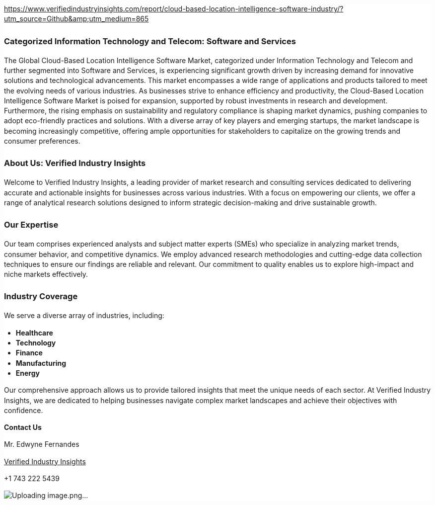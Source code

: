 </strong><a href="https://www.verifiedindustryinsights.com/report/cloud-based-location-intelligence-software-industry/?utm_source=Github&amp;utm_medium=865">https://www.verifiedindustryinsights.com/report/cloud-based-location-intelligence-software-industry/?utm_source=Github&amp;utm_medium=865</a>&nbsp;</p><h3>Categorized Information Technology and Telecom: Software and Services </h3><p>The Global Cloud-Based Location Intelligence Software Market, categorized under Information Technology and Telecom and further segmented into Software and Services, is experiencing significant growth driven by increasing demand for innovative solutions and technological advancements. This market encompasses a wide range of applications and products tailored to meet the evolving needs of various industries. As businesses strive to enhance efficiency and productivity, the Cloud-Based Location Intelligence Software Market is poised for expansion, supported by robust investments in research and development. Furthermore, the rising emphasis on sustainability and regulatory compliance is shaping market dynamics, pushing companies to adopt eco-friendly practices and solutions. With a diverse array of key players and emerging startups, the market landscape is becoming increasingly competitive, offering ample opportunities for stakeholders to capitalize on the growing trends and consumer preferences.</p><h3>About Us: Verified Industry Insights</h3><p>Welcome to Verified Industry Insights, a leading provider of market research and consulting services dedicated to delivering accurate and actionable insights for businesses across various industries. With a focus on empowering our clients, we offer a range of analytical research solutions designed to inform strategic decision-making and drive sustainable growth.</p><h3>Our Expertise</h3><p>Our team comprises experienced analysts and subject matter experts (SMEs) who specialize in analyzing market trends, consumer behavior, and competitive dynamics. We employ advanced research methodologies and cutting-edge data collection techniques to ensure our findings are reliable and relevant. Our commitment to quality enables us to explore high-impact and niche markets effectively.</p><h3>Industry Coverage</h3><p>We serve a diverse array of industries, including:</p><ul><li><strong>Healthcare</strong></li><li><strong>Technology</strong></li><li><strong>Finance</strong></li><li><strong>Manufacturing</strong></li><li><strong>Energy</strong></li></ul><p>Our comprehensive approach allows us to provide tailored insights that meet the unique needs of each sector. At Verified Industry Insights, we are dedicated to helping businesses navigate complex market landscapes and achieve their objectives with confidence.</p><p><strong>Contact Us</strong></p><p>Mr. Edwyne Fernandes</p><p><a href="https://www.verifiedindustryinsights.com/">Verified Industry Insights</a></p><p>+1 743 222 5439</p>
![Uploading image.png…]()
